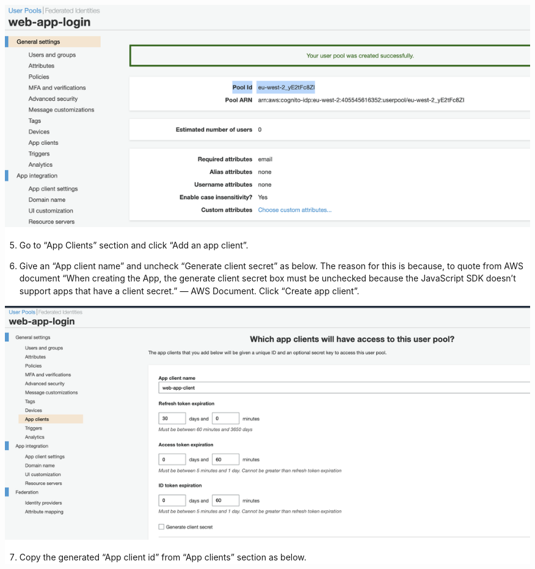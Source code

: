 ![blog-head-image](/images/doc/2-cognito.png)

5. Go to “App Clients” section and click “Add an app client”.

6. Give an “App client name” and uncheck “Generate client secret” as below. The reason for this is because, to quote from AWS document “When creating the App, the generate client secret box must be unchecked because the JavaScript SDK doesn’t support apps that have a client secret.” — AWS Document. Click “Create app client”.

![blog-head-image](/images/doc/3-cognito.png)

7. Copy the generated “App client id” from “App clients” section as below.
